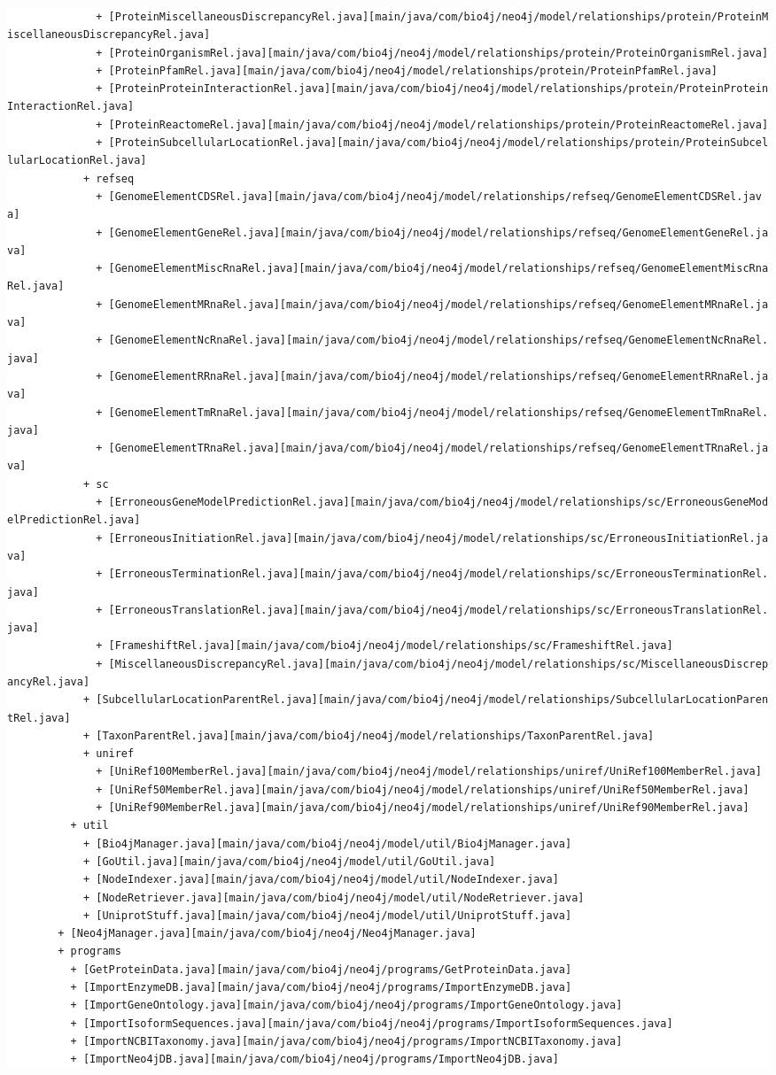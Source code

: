                   + [ProteinMiscellaneousDiscrepancyRel.java][main/java/com/bio4j/neo4j/model/relationships/protein/ProteinMiscellaneousDiscrepancyRel.java]
                  + [ProteinOrganismRel.java][main/java/com/bio4j/neo4j/model/relationships/protein/ProteinOrganismRel.java]
                  + [ProteinPfamRel.java][main/java/com/bio4j/neo4j/model/relationships/protein/ProteinPfamRel.java]
                  + [ProteinProteinInteractionRel.java][main/java/com/bio4j/neo4j/model/relationships/protein/ProteinProteinInteractionRel.java]
                  + [ProteinReactomeRel.java][main/java/com/bio4j/neo4j/model/relationships/protein/ProteinReactomeRel.java]
                  + [ProteinSubcellularLocationRel.java][main/java/com/bio4j/neo4j/model/relationships/protein/ProteinSubcellularLocationRel.java]
                + refseq
                  + [GenomeElementCDSRel.java][main/java/com/bio4j/neo4j/model/relationships/refseq/GenomeElementCDSRel.java]
                  + [GenomeElementGeneRel.java][main/java/com/bio4j/neo4j/model/relationships/refseq/GenomeElementGeneRel.java]
                  + [GenomeElementMiscRnaRel.java][main/java/com/bio4j/neo4j/model/relationships/refseq/GenomeElementMiscRnaRel.java]
                  + [GenomeElementMRnaRel.java][main/java/com/bio4j/neo4j/model/relationships/refseq/GenomeElementMRnaRel.java]
                  + [GenomeElementNcRnaRel.java][main/java/com/bio4j/neo4j/model/relationships/refseq/GenomeElementNcRnaRel.java]
                  + [GenomeElementRRnaRel.java][main/java/com/bio4j/neo4j/model/relationships/refseq/GenomeElementRRnaRel.java]
                  + [GenomeElementTmRnaRel.java][main/java/com/bio4j/neo4j/model/relationships/refseq/GenomeElementTmRnaRel.java]
                  + [GenomeElementTRnaRel.java][main/java/com/bio4j/neo4j/model/relationships/refseq/GenomeElementTRnaRel.java]
                + sc
                  + [ErroneousGeneModelPredictionRel.java][main/java/com/bio4j/neo4j/model/relationships/sc/ErroneousGeneModelPredictionRel.java]
                  + [ErroneousInitiationRel.java][main/java/com/bio4j/neo4j/model/relationships/sc/ErroneousInitiationRel.java]
                  + [ErroneousTerminationRel.java][main/java/com/bio4j/neo4j/model/relationships/sc/ErroneousTerminationRel.java]
                  + [ErroneousTranslationRel.java][main/java/com/bio4j/neo4j/model/relationships/sc/ErroneousTranslationRel.java]
                  + [FrameshiftRel.java][main/java/com/bio4j/neo4j/model/relationships/sc/FrameshiftRel.java]
                  + [MiscellaneousDiscrepancyRel.java][main/java/com/bio4j/neo4j/model/relationships/sc/MiscellaneousDiscrepancyRel.java]
                + [SubcellularLocationParentRel.java][main/java/com/bio4j/neo4j/model/relationships/SubcellularLocationParentRel.java]
                + [TaxonParentRel.java][main/java/com/bio4j/neo4j/model/relationships/TaxonParentRel.java]
                + uniref
                  + [UniRef100MemberRel.java][main/java/com/bio4j/neo4j/model/relationships/uniref/UniRef100MemberRel.java]
                  + [UniRef50MemberRel.java][main/java/com/bio4j/neo4j/model/relationships/uniref/UniRef50MemberRel.java]
                  + [UniRef90MemberRel.java][main/java/com/bio4j/neo4j/model/relationships/uniref/UniRef90MemberRel.java]
              + util
                + [Bio4jManager.java][main/java/com/bio4j/neo4j/model/util/Bio4jManager.java]
                + [GoUtil.java][main/java/com/bio4j/neo4j/model/util/GoUtil.java]
                + [NodeIndexer.java][main/java/com/bio4j/neo4j/model/util/NodeIndexer.java]
                + [NodeRetriever.java][main/java/com/bio4j/neo4j/model/util/NodeRetriever.java]
                + [UniprotStuff.java][main/java/com/bio4j/neo4j/model/util/UniprotStuff.java]
            + [Neo4jManager.java][main/java/com/bio4j/neo4j/Neo4jManager.java]
            + programs
              + [GetProteinData.java][main/java/com/bio4j/neo4j/programs/GetProteinData.java]
              + [ImportEnzymeDB.java][main/java/com/bio4j/neo4j/programs/ImportEnzymeDB.java]
              + [ImportGeneOntology.java][main/java/com/bio4j/neo4j/programs/ImportGeneOntology.java]
              + [ImportIsoformSequences.java][main/java/com/bio4j/neo4j/programs/ImportIsoformSequences.java]
              + [ImportNCBITaxonomy.java][main/java/com/bio4j/neo4j/programs/ImportNCBITaxonomy.java]
              + [ImportNeo4jDB.java][main/java/com/bio4j/neo4j/programs/ImportNeo4jDB.java]

[main/java/com/bio4j/neo4j/BasicEntity.java]: ../../BasicEntity.java.md
[main/java/com/bio4j/neo4j/BasicRelationship.java]: ../../BasicRelationship.java.md
[main/java/com/bio4j/neo4j/codesamples/BiodieselProductionSample.java]: ../../codesamples/BiodieselProductionSample.java.md
[main/java/com/bio4j/neo4j/codesamples/GetEnzymeData.java]: ../../codesamples/GetEnzymeData.java.md
[main/java/com/bio4j/neo4j/codesamples/GetGenesInfo.java]: ../../codesamples/GetGenesInfo.java.md
[main/java/com/bio4j/neo4j/codesamples/GetGOAnnotationsForOrganism.java]: ../../codesamples/GetGOAnnotationsForOrganism.java.md
[main/java/com/bio4j/neo4j/codesamples/GetProteinsWithInterpro.java]: ../../codesamples/GetProteinsWithInterpro.java.md
[main/java/com/bio4j/neo4j/codesamples/RealUseCase1.java]: ../../codesamples/RealUseCase1.java.md
[main/java/com/bio4j/neo4j/codesamples/RetrieveProteinSample.java]: ../../codesamples/RetrieveProteinSample.java.md
[main/java/com/bio4j/neo4j/model/nodes/AlternativeProductNode.java]: ../nodes/AlternativeProductNode.java.md
[main/java/com/bio4j/neo4j/model/nodes/citation/ArticleNode.java]: ../nodes/citation/ArticleNode.java.md
[main/java/com/bio4j/neo4j/model/nodes/citation/BookNode.java]: ../nodes/citation/BookNode.java.md
[main/java/com/bio4j/neo4j/model/nodes/citation/DBNode.java]: ../nodes/citation/DBNode.java.md
[main/java/com/bio4j/neo4j/model/nodes/citation/JournalNode.java]: ../nodes/citation/JournalNode.java.md
[main/java/com/bio4j/neo4j/model/nodes/citation/OnlineArticleNode.java]: ../nodes/citation/OnlineArticleNode.java.md
[main/java/com/bio4j/neo4j/model/nodes/citation/OnlineJournalNode.java]: ../nodes/citation/OnlineJournalNode.java.md
[main/java/com/bio4j/neo4j/model/nodes/citation/PatentNode.java]: ../nodes/citation/PatentNode.java.md
[main/java/com/bio4j/neo4j/model/nodes/citation/PublisherNode.java]: ../nodes/citation/PublisherNode.java.md
[main/java/com/bio4j/neo4j/model/nodes/citation/SubmissionNode.java]: ../nodes/citation/SubmissionNode.java.md
[main/java/com/bio4j/neo4j/model/nodes/citation/ThesisNode.java]: ../nodes/citation/ThesisNode.java.md
[main/java/com/bio4j/neo4j/model/nodes/citation/UnpublishedObservationNode.java]: ../nodes/citation/UnpublishedObservationNode.java.md
[main/java/com/bio4j/neo4j/model/nodes/CityNode.java]: ../nodes/CityNode.java.md
[main/java/com/bio4j/neo4j/model/nodes/CommentTypeNode.java]: ../nodes/CommentTypeNode.java.md
[main/java/com/bio4j/neo4j/model/nodes/ConsortiumNode.java]: ../nodes/ConsortiumNode.java.md
[main/java/com/bio4j/neo4j/model/nodes/CountryNode.java]: ../nodes/CountryNode.java.md
[main/java/com/bio4j/neo4j/model/nodes/DatasetNode.java]: ../nodes/DatasetNode.java.md
[main/java/com/bio4j/neo4j/model/nodes/EnzymeNode.java]: ../nodes/EnzymeNode.java.md
[main/java/com/bio4j/neo4j/model/nodes/FeatureTypeNode.java]: ../nodes/FeatureTypeNode.java.md
[main/java/com/bio4j/neo4j/model/nodes/GoTermNode.java]: ../nodes/GoTermNode.java.md
[main/java/com/bio4j/neo4j/model/nodes/InstituteNode.java]: ../nodes/InstituteNode.java.md
[main/java/com/bio4j/neo4j/model/nodes/InterproNode.java]: ../nodes/InterproNode.java.md
[main/java/com/bio4j/neo4j/model/nodes/IsoformNode.java]: ../nodes/IsoformNode.java.md
[main/java/com/bio4j/neo4j/model/nodes/KeywordNode.java]: ../nodes/KeywordNode.java.md
[main/java/com/bio4j/neo4j/model/nodes/ncbi/NCBITaxonNode.java]: ../nodes/ncbi/NCBITaxonNode.java.md
[main/java/com/bio4j/neo4j/model/nodes/OrganismNode.java]: ../nodes/OrganismNode.java.md
[main/java/com/bio4j/neo4j/model/nodes/PersonNode.java]: ../nodes/PersonNode.java.md
[main/java/com/bio4j/neo4j/model/nodes/PfamNode.java]: ../nodes/PfamNode.java.md
[main/java/com/bio4j/neo4j/model/nodes/ProteinNode.java]: ../nodes/ProteinNode.java.md
[main/java/com/bio4j/neo4j/model/nodes/reactome/ReactomeTermNode.java]: ../nodes/reactome/ReactomeTermNode.java.md
[main/java/com/bio4j/neo4j/model/nodes/refseq/CDSNode.java]: ../nodes/refseq/CDSNode.java.md
[main/java/com/bio4j/neo4j/model/nodes/refseq/GeneNode.java]: ../nodes/refseq/GeneNode.java.md
[main/java/com/bio4j/neo4j/model/nodes/refseq/GenomeElementNode.java]: ../nodes/refseq/GenomeElementNode.java.md
[main/java/com/bio4j/neo4j/model/nodes/refseq/rna/MiscRNANode.java]: ../nodes/refseq/rna/MiscRNANode.java.md
[main/java/com/bio4j/neo4j/model/nodes/refseq/rna/MRNANode.java]: ../nodes/refseq/rna/MRNANode.java.md
[main/java/com/bio4j/neo4j/model/nodes/refseq/rna/NcRNANode.java]: ../nodes/refseq/rna/NcRNANode.java.md
[main/java/com/bio4j/neo4j/model/nodes/refseq/rna/RNANode.java]: ../nodes/refseq/rna/RNANode.java.md
[main/java/com/bio4j/neo4j/model/nodes/refseq/rna/RRNANode.java]: ../nodes/refseq/rna/RRNANode.java.md
[main/java/com/bio4j/neo4j/model/nodes/refseq/rna/TmRNANode.java]: ../nodes/refseq/rna/TmRNANode.java.md
[main/java/com/bio4j/neo4j/model/nodes/refseq/rna/TRNANode.java]: ../nodes/refseq/rna/TRNANode.java.md
[main/java/com/bio4j/neo4j/model/nodes/SequenceCautionNode.java]: ../nodes/SequenceCautionNode.java.md
[main/java/com/bio4j/neo4j/model/nodes/SubcellularLocationNode.java]: ../nodes/SubcellularLocationNode.java.md
[main/java/com/bio4j/neo4j/model/nodes/TaxonNode.java]: ../nodes/TaxonNode.java.md
[main/java/com/bio4j/neo4j/model/relationships/aproducts/AlternativeProductInitiationRel.java]: ../relationships/aproducts/AlternativeProductInitiationRel.java.md
[main/java/com/bio4j/neo4j/model/relationships/aproducts/AlternativeProductPromoterRel.java]: ../relationships/aproducts/AlternativeProductPromoterRel.java.md
[main/java/com/bio4j/neo4j/model/relationships/aproducts/AlternativeProductRibosomalFrameshiftingRel.java]: ../relationships/aproducts/AlternativeProductRibosomalFrameshiftingRel.java.md
[main/java/com/bio4j/neo4j/model/relationships/aproducts/AlternativeProductSplicingRel.java]: ../relationships/aproducts/AlternativeProductSplicingRel.java.md
[main/java/com/bio4j/neo4j/model/relationships/citation/article/ArticleAuthorRel.java]: ../relationships/citation/article/ArticleAuthorRel.java.md
[main/java/com/bio4j/neo4j/model/relationships/citation/article/ArticleJournalRel.java]: ../relationships/citation/article/ArticleJournalRel.java.md
[main/java/com/bio4j/neo4j/model/relationships/citation/article/ArticleProteinCitationRel.java]: ../relationships/citation/article/ArticleProteinCitationRel.java.md
[main/java/com/bio4j/neo4j/model/relationships/citation/book/BookAuthorRel.java]: ../relationships/citation/book/BookAuthorRel.java.md
[main/java/com/bio4j/neo4j/model/relationships/citation/book/BookCityRel.java]: ../relationships/citation/book/BookCityRel.java.md
[main/java/com/bio4j/neo4j/model/relationships/citation/book/BookEditorRel.java]: ../relationships/citation/book/BookEditorRel.java.md
[main/java/com/bio4j/neo4j/model/relationships/citation/book/BookProteinCitationRel.java]: ../relationships/citation/book/BookProteinCitationRel.java.md
[main/java/com/bio4j/neo4j/model/relationships/citation/book/BookPublisherRel.java]: ../relationships/citation/book/BookPublisherRel.java.md
[main/java/com/bio4j/neo4j/model/relationships/citation/onarticle/OnlineArticleAuthorRel.java]: ../relationships/citation/onarticle/OnlineArticleAuthorRel.java.md
[main/java/com/bio4j/neo4j/model/relationships/citation/onarticle/OnlineArticleJournalRel.java]: ../relationships/citation/onarticle/OnlineArticleJournalRel.java.md
[main/java/com/bio4j/neo4j/model/relationships/citation/onarticle/OnlineArticleProteinCitationRel.java]: ../relationships/citation/onarticle/OnlineArticleProteinCitationRel.java.md
[main/java/com/bio4j/neo4j/model/relationships/citation/patent/PatentAuthorRel.java]: ../relationships/citation/patent/PatentAuthorRel.java.md
[main/java/com/bio4j/neo4j/model/relationships/citation/patent/PatentProteinCitationRel.java]: ../relationships/citation/patent/PatentProteinCitationRel.java.md
[main/java/com/bio4j/neo4j/model/relationships/citation/submission/SubmissionAuthorRel.java]: ../relationships/citation/submission/SubmissionAuthorRel.java.md
[main/java/com/bio4j/neo4j/model/relationships/citation/submission/SubmissionDbRel.java]: ../relationships/citation/submission/SubmissionDbRel.java.md
[main/java/com/bio4j/neo4j/model/relationships/citation/submission/SubmissionProteinCitationRel.java]: ../relationships/citation/submission/SubmissionProteinCitationRel.java.md
[main/java/com/bio4j/neo4j/model/relationships/citation/thesis/ThesisAuthorRel.java]: ../relationships/citation/thesis/ThesisAuthorRel.java.md
[main/java/com/bio4j/neo4j/model/relationships/citation/thesis/ThesisInstituteRel.java]: ../relationships/citation/thesis/ThesisInstituteRel.java.md
[main/java/com/bio4j/neo4j/model/relationships/citation/thesis/ThesisProteinCitationRel.java]: ../relationships/citation/thesis/ThesisProteinCitationRel.java.md
[main/java/com/bio4j/neo4j/model/relationships/citation/uo/UnpublishedObservationAuthorRel.java]: ../relationships/citation/uo/UnpublishedObservationAuthorRel.java.md
[main/java/com/bio4j/neo4j/model/relationships/citation/uo/UnpublishedObservationProteinCitationRel.java]: ../relationships/citation/uo/UnpublishedObservationProteinCitationRel.java.md
[main/java/com/bio4j/neo4j/model/relationships/comment/AllergenCommentRel.java]: ../relationships/comment/AllergenCommentRel.java.md
[main/java/com/bio4j/neo4j/model/relationships/comment/BasicCommentRel.java]: ../relationships/comment/BasicCommentRel.java.md
[main/java/com/bio4j/neo4j/model/relationships/comment/BioPhysicoChemicalPropertiesCommentRel.java]: ../relationships/comment/BioPhysicoChemicalPropertiesCommentRel.java.md
[main/java/com/bio4j/neo4j/model/relationships/comment/BiotechnologyCommentRel.java]: ../relationships/comment/BiotechnologyCommentRel.java.md
[main/java/com/bio4j/neo4j/model/relationships/comment/CatalyticActivityCommentRel.java]: ../relationships/comment/CatalyticActivityCommentRel.java.md
[main/java/com/bio4j/neo4j/model/relationships/comment/CautionCommentRel.java]: ../relationships/comment/CautionCommentRel.java.md
[main/java/com/bio4j/neo4j/model/relationships/comment/CofactorCommentRel.java]: ../relationships/comment/CofactorCommentRel.java.md
[main/java/com/bio4j/neo4j/model/relationships/comment/DevelopmentalStageCommentRel.java]: ../relationships/comment/DevelopmentalStageCommentRel.java.md
[main/java/com/bio4j/neo4j/model/relationships/comment/DiseaseCommentRel.java]: ../relationships/comment/DiseaseCommentRel.java.md
[main/java/com/bio4j/neo4j/model/relationships/comment/DisruptionPhenotypeCommentRel.java]: ../relationships/comment/DisruptionPhenotypeCommentRel.java.md
[main/java/com/bio4j/neo4j/model/relationships/comment/DomainCommentRel.java]: ../relationships/comment/DomainCommentRel.java.md
[main/java/com/bio4j/neo4j/model/relationships/comment/EnzymeRegulationCommentRel.java]: ../relationships/comment/EnzymeRegulationCommentRel.java.md
[main/java/com/bio4j/neo4j/model/relationships/comment/FunctionCommentRel.java]: ../relationships/comment/FunctionCommentRel.java.md
[main/java/com/bio4j/neo4j/model/relationships/comment/InductionCommentRel.java]: ../relationships/comment/InductionCommentRel.java.md
[main/java/com/bio4j/neo4j/model/relationships/comment/MassSpectrometryCommentRel.java]: ../relationships/comment/MassSpectrometryCommentRel.java.md
[main/java/com/bio4j/neo4j/model/relationships/comment/MiscellaneousCommentRel.java]: ../relationships/comment/MiscellaneousCommentRel.java.md
[main/java/com/bio4j/neo4j/model/relationships/comment/OnlineInformationCommentRel.java]: ../relationships/comment/OnlineInformationCommentRel.java.md
[main/java/com/bio4j/neo4j/model/relationships/comment/PathwayCommentRel.java]: ../relationships/comment/PathwayCommentRel.java.md
[main/java/com/bio4j/neo4j/model/relationships/comment/PharmaceuticalCommentRel.java]: ../relationships/comment/PharmaceuticalCommentRel.java.md
[main/java/com/bio4j/neo4j/model/relationships/comment/PolymorphismCommentRel.java]: ../relationships/comment/PolymorphismCommentRel.java.md
[main/java/com/bio4j/neo4j/model/relationships/comment/PostTranslationalModificationCommentRel.java]: ../relationships/comment/PostTranslationalModificationCommentRel.java.md
[main/java/com/bio4j/neo4j/model/relationships/comment/RnaEditingCommentRel.java]: ../relationships/comment/RnaEditingCommentRel.java.md
[main/java/com/bio4j/neo4j/model/relationships/comment/SimilarityCommentRel.java]: ../relationships/comment/SimilarityCommentRel.java.md
[main/java/com/bio4j/neo4j/model/relationships/comment/SubunitCommentRel.java]: ../relationships/comment/SubunitCommentRel.java.md
[main/java/com/bio4j/neo4j/model/relationships/comment/TissueSpecificityCommentRel.java]: ../relationships/comment/TissueSpecificityCommentRel.java.md
[main/java/com/bio4j/neo4j/model/relationships/comment/ToxicDoseCommentRel.java]: ../relationships/comment/ToxicDoseCommentRel.java.md
[main/java/com/bio4j/neo4j/model/relationships/features/ActiveSiteFeatureRel.java]: ../relationships/features/ActiveSiteFeatureRel.java.md
[main/java/com/bio4j/neo4j/model/relationships/features/BasicFeatureRel.java]: ../relationships/features/BasicFeatureRel.java.md
[main/java/com/bio4j/neo4j/model/relationships/features/BindingSiteFeatureRel.java]: ../relationships/features/BindingSiteFeatureRel.java.md
[main/java/com/bio4j/neo4j/model/relationships/features/CalciumBindingRegionFeatureRel.java]: ../relationships/features/CalciumBindingRegionFeatureRel.java.md
[main/java/com/bio4j/neo4j/model/relationships/features/ChainFeatureRel.java]: ../relationships/features/ChainFeatureRel.java.md
[main/java/com/bio4j/neo4j/model/relationships/features/CoiledCoilRegionFeatureRel.java]: ../relationships/features/CoiledCoilRegionFeatureRel.java.md
[main/java/com/bio4j/neo4j/model/relationships/features/CompositionallyBiasedRegionFeatureRel.java]: ../relationships/features/CompositionallyBiasedRegionFeatureRel.java.md
[main/java/com/bio4j/neo4j/model/relationships/features/CrossLinkFeatureRel.java]: ../relationships/features/CrossLinkFeatureRel.java.md
[main/java/com/bio4j/neo4j/model/relationships/features/DisulfideBondFeatureRel.java]: ../relationships/features/DisulfideBondFeatureRel.java.md
[main/java/com/bio4j/neo4j/model/relationships/features/DnaBindingRegionFeatureRel.java]: ../relationships/features/DnaBindingRegionFeatureRel.java.md
[main/java/com/bio4j/neo4j/model/relationships/features/DomainFeatureRel.java]: ../relationships/features/DomainFeatureRel.java.md
[main/java/com/bio4j/neo4j/model/relationships/features/GlycosylationSiteFeatureRel.java]: ../relationships/features/GlycosylationSiteFeatureRel.java.md
[main/java/com/bio4j/neo4j/model/relationships/features/HelixFeatureRel.java]: ../relationships/features/HelixFeatureRel.java.md
[main/java/com/bio4j/neo4j/model/relationships/features/InitiatorMethionineFeatureRel.java]: ../relationships/features/InitiatorMethionineFeatureRel.java.md
[main/java/com/bio4j/neo4j/model/relationships/features/IntramembraneRegionFeatureRel.java]: ../relationships/features/IntramembraneRegionFeatureRel.java.md
[main/java/com/bio4j/neo4j/model/relationships/features/LipidMoietyBindingRegionFeatureRel.java]: ../relationships/features/LipidMoietyBindingRegionFeatureRel.java.md
[main/java/com/bio4j/neo4j/model/relationships/features/MetalIonBindingSiteFeatureRel.java]: ../relationships/features/MetalIonBindingSiteFeatureRel.java.md
[main/java/com/bio4j/neo4j/model/relationships/features/ModifiedResidueFeatureRel.java]: ../relationships/features/ModifiedResidueFeatureRel.java.md
[main/java/com/bio4j/neo4j/model/relationships/features/MutagenesisSiteFeatureRel.java]: ../relationships/features/MutagenesisSiteFeatureRel.java.md
[main/java/com/bio4j/neo4j/model/relationships/features/NonConsecutiveResiduesFeatureRel.java]: ../relationships/features/NonConsecutiveResiduesFeatureRel.java.md
[main/java/com/bio4j/neo4j/model/relationships/features/NonStandardAminoAcidFeatureRel.java]: ../relationships/features/NonStandardAminoAcidFeatureRel.java.md
[main/java/com/bio4j/neo4j/model/relationships/features/NonTerminalResidueFeatureRel.java]: ../relationships/features/NonTerminalResidueFeatureRel.java.md
[main/java/com/bio4j/neo4j/model/relationships/features/NucleotidePhosphateBindingRegionFeatureRel.java]: ../relationships/features/NucleotidePhosphateBindingRegionFeatureRel.java.md
[main/java/com/bio4j/neo4j/model/relationships/features/PeptideFeatureRel.java]: ../relationships/features/PeptideFeatureRel.java.md
[main/java/com/bio4j/neo4j/model/relationships/features/PropeptideFeatureRel.java]: ../relationships/features/PropeptideFeatureRel.java.md
[main/java/com/bio4j/neo4j/model/relationships/features/RegionOfInterestFeatureRel.java]: ../relationships/features/RegionOfInterestFeatureRel.java.md
[main/java/com/bio4j/neo4j/model/relationships/features/RepeatFeatureRel.java]: ../relationships/features/RepeatFeatureRel.java.md
[main/java/com/bio4j/neo4j/model/relationships/features/SequenceConflictFeatureRel.java]: ../relationships/features/SequenceConflictFeatureRel.java.md
[main/java/com/bio4j/neo4j/model/relationships/features/SequenceVariantFeatureRel.java]: ../relationships/features/SequenceVariantFeatureRel.java.md
[main/java/com/bio4j/neo4j/model/relationships/features/ShortSequenceMotifFeatureRel.java]: ../relationships/features/ShortSequenceMotifFeatureRel.java.md
[main/java/com/bio4j/neo4j/model/relationships/features/SignalPeptideFeatureRel.java]: ../relationships/features/SignalPeptideFeatureRel.java.md
[main/java/com/bio4j/neo4j/model/relationships/features/SiteFeatureRel.java]: ../relationships/features/SiteFeatureRel.java.md
[main/java/com/bio4j/neo4j/model/relationships/features/SpliceVariantFeatureRel.java]: ../relationships/features/SpliceVariantFeatureRel.java.md
[main/java/com/bio4j/neo4j/model/relationships/features/StrandFeatureRel.java]: ../relationships/features/StrandFeatureRel.java.md
[main/java/com/bio4j/neo4j/model/relationships/features/TopologicalDomainFeatureRel.java]: ../relationships/features/TopologicalDomainFeatureRel.java.md
[main/java/com/bio4j/neo4j/model/relationships/features/TransitPeptideFeatureRel.java]: ../relationships/features/TransitPeptideFeatureRel.java.md
[main/java/com/bio4j/neo4j/model/relationships/features/TransmembraneRegionFeatureRel.java]: ../relationships/features/TransmembraneRegionFeatureRel.java.md
[main/java/com/bio4j/neo4j/model/relationships/features/TurnFeatureRel.java]: ../relationships/features/TurnFeatureRel.java.md
[main/java/com/bio4j/neo4j/model/relationships/features/UnsureResidueFeatureRel.java]: ../relationships/features/UnsureResidueFeatureRel.java.md
[main/java/com/bio4j/neo4j/model/relationships/features/ZincFingerRegionFeatureRel.java]: ../relationships/features/ZincFingerRegionFeatureRel.java.md
[main/java/com/bio4j/neo4j/model/relationships/go/BiologicalProcessRel.java]: ../relationships/go/BiologicalProcessRel.java.md
[main/java/com/bio4j/neo4j/model/relationships/go/CellularComponentRel.java]: ../relationships/go/CellularComponentRel.java.md
[main/java/com/bio4j/neo4j/model/relationships/go/HasPartOfGoRel.java]: ../relationships/go/HasPartOfGoRel.java.md
[main/java/com/bio4j/neo4j/model/relationships/go/IsAGoRel.java]: ../relationships/go/IsAGoRel.java.md
[main/java/com/bio4j/neo4j/model/relationships/go/MainGoRel.java]: ../relationships/go/MainGoRel.java.md
[main/java/com/bio4j/neo4j/model/relationships/go/MolecularFunctionRel.java]: ../relationships/go/MolecularFunctionRel.java.md
[main/java/com/bio4j/neo4j/model/relationships/go/NegativelyRegulatesGoRel.java]: ../relationships/go/NegativelyRegulatesGoRel.java.md
[main/java/com/bio4j/neo4j/model/relationships/go/PartOfGoRel.java]: ../relationships/go/PartOfGoRel.java.md
[main/java/com/bio4j/neo4j/model/relationships/go/PositivelyRegulatesGoRel.java]: ../relationships/go/PositivelyRegulatesGoRel.java.md
[main/java/com/bio4j/neo4j/model/relationships/go/RegulatesGoRel.java]: ../relationships/go/RegulatesGoRel.java.md
[main/java/com/bio4j/neo4j/model/relationships/InstituteCountryRel.java]: ../relationships/InstituteCountryRel.java.md
[main/java/com/bio4j/neo4j/model/relationships/IsoformEventGeneratorRel.java]: ../relationships/IsoformEventGeneratorRel.java.md
[main/java/com/bio4j/neo4j/model/relationships/ncbi/NCBIMainTaxonRel.java]: ../relationships/ncbi/NCBIMainTaxonRel.java.md
[main/java/com/bio4j/neo4j/model/relationships/ncbi/NCBITaxonParentRel.java]: ../relationships/ncbi/NCBITaxonParentRel.java.md
[main/java/com/bio4j/neo4j/model/relationships/ncbi/NCBITaxonRel.java]: ../relationships/ncbi/NCBITaxonRel.java.md
[main/java/com/bio4j/neo4j/model/relationships/protein/BasicProteinSequenceCautionRel.java]: ../relationships/protein/BasicProteinSequenceCautionRel.java.md
[main/java/com/bio4j/neo4j/model/relationships/protein/ProteinDatasetRel.java]: ../relationships/protein/ProteinDatasetRel.java.md
[main/java/com/bio4j/neo4j/model/relationships/protein/ProteinEnzymaticActivityRel.java]: ../relationships/protein/ProteinEnzymaticActivityRel.java.md
[main/java/com/bio4j/neo4j/model/relationships/protein/ProteinErroneousGeneModelPredictionRel.java]: ../relationships/protein/ProteinErroneousGeneModelPredictionRel.java.md
[main/java/com/bio4j/neo4j/model/relationships/protein/ProteinErroneousInitiationRel.java]: ../relationships/protein/ProteinErroneousInitiationRel.java.md
[main/java/com/bio4j/neo4j/model/relationships/protein/ProteinErroneousTerminationRel.java]: ../relationships/protein/ProteinErroneousTerminationRel.java.md
[main/java/com/bio4j/neo4j/model/relationships/protein/ProteinErroneousTranslationRel.java]: ../relationships/protein/ProteinErroneousTranslationRel.java.md
[main/java/com/bio4j/neo4j/model/relationships/protein/ProteinFrameshiftRel.java]: ../relationships/protein/ProteinFrameshiftRel.java.md
[main/java/com/bio4j/neo4j/model/relationships/protein/ProteinGenomeElementRel.java]: ../relationships/protein/ProteinGenomeElementRel.java.md
[main/java/com/bio4j/neo4j/model/relationships/protein/ProteinGoRel.java]: ../relationships/protein/ProteinGoRel.java.md
[main/java/com/bio4j/neo4j/model/relationships/protein/ProteinInterproRel.java]: ../relationships/protein/ProteinInterproRel.java.md
[main/java/com/bio4j/neo4j/model/relationships/protein/ProteinIsoformInteractionRel.java]: ../relationships/protein/ProteinIsoformInteractionRel.java.md
[main/java/com/bio4j/neo4j/model/relationships/protein/ProteinIsoformRel.java]: ../relationships/protein/ProteinIsoformRel.java.md
[main/java/com/bio4j/neo4j/model/relationships/protein/ProteinKeywordRel.java]: ../relationships/protein/ProteinKeywordRel.java.md
[main/java/com/bio4j/neo4j/model/relationships/protein/ProteinMiscellaneousDiscrepancyRel.java]: ../relationships/protein/ProteinMiscellaneousDiscrepancyRel.java.md
[main/java/com/bio4j/neo4j/model/relationships/protein/ProteinOrganismRel.java]: ../relationships/protein/ProteinOrganismRel.java.md
[main/java/com/bio4j/neo4j/model/relationships/protein/ProteinPfamRel.java]: ../relationships/protein/ProteinPfamRel.java.md
[main/java/com/bio4j/neo4j/model/relationships/protein/ProteinProteinInteractionRel.java]: ../relationships/protein/ProteinProteinInteractionRel.java.md
[main/java/com/bio4j/neo4j/model/relationships/protein/ProteinReactomeRel.java]: ../relationships/protein/ProteinReactomeRel.java.md
[main/java/com/bio4j/neo4j/model/relationships/protein/ProteinSubcellularLocationRel.java]: ../relationships/protein/ProteinSubcellularLocationRel.java.md
[main/java/com/bio4j/neo4j/model/relationships/refseq/GenomeElementCDSRel.java]: ../relationships/refseq/GenomeElementCDSRel.java.md
[main/java/com/bio4j/neo4j/model/relationships/refseq/GenomeElementGeneRel.java]: ../relationships/refseq/GenomeElementGeneRel.java.md
[main/java/com/bio4j/neo4j/model/relationships/refseq/GenomeElementMiscRnaRel.java]: ../relationships/refseq/GenomeElementMiscRnaRel.java.md
[main/java/com/bio4j/neo4j/model/relationships/refseq/GenomeElementMRnaRel.java]: ../relationships/refseq/GenomeElementMRnaRel.java.md
[main/java/com/bio4j/neo4j/model/relationships/refseq/GenomeElementNcRnaRel.java]: ../relationships/refseq/GenomeElementNcRnaRel.java.md
[main/java/com/bio4j/neo4j/model/relationships/refseq/GenomeElementRRnaRel.java]: ../relationships/refseq/GenomeElementRRnaRel.java.md
[main/java/com/bio4j/neo4j/model/relationships/refseq/GenomeElementTmRnaRel.java]: ../relationships/refseq/GenomeElementTmRnaRel.java.md
[main/java/com/bio4j/neo4j/model/relationships/refseq/GenomeElementTRnaRel.java]: ../relationships/refseq/GenomeElementTRnaRel.java.md
[main/java/com/bio4j/neo4j/model/relationships/sc/ErroneousGeneModelPredictionRel.java]: ../relationships/sc/ErroneousGeneModelPredictionRel.java.md
[main/java/com/bio4j/neo4j/model/relationships/sc/ErroneousInitiationRel.java]: ../relationships/sc/ErroneousInitiationRel.java.md
[main/java/com/bio4j/neo4j/model/relationships/sc/ErroneousTerminationRel.java]: ../relationships/sc/ErroneousTerminationRel.java.md
[main/java/com/bio4j/neo4j/model/relationships/sc/ErroneousTranslationRel.java]: ../relationships/sc/ErroneousTranslationRel.java.md
[main/java/com/bio4j/neo4j/model/relationships/sc/FrameshiftRel.java]: ../relationships/sc/FrameshiftRel.java.md
[main/java/com/bio4j/neo4j/model/relationships/sc/MiscellaneousDiscrepancyRel.java]: ../relationships/sc/MiscellaneousDiscrepancyRel.java.md
[main/java/com/bio4j/neo4j/model/relationships/SubcellularLocationParentRel.java]: ../relationships/SubcellularLocationParentRel.java.md
[main/java/com/bio4j/neo4j/model/relationships/TaxonParentRel.java]: ../relationships/TaxonParentRel.java.md
[main/java/com/bio4j/neo4j/model/relationships/uniref/UniRef100MemberRel.java]: ../relationships/uniref/UniRef100MemberRel.java.md
[main/java/com/bio4j/neo4j/model/relationships/uniref/UniRef50MemberRel.java]: ../relationships/uniref/UniRef50MemberRel.java.md
[main/java/com/bio4j/neo4j/model/relationships/uniref/UniRef90MemberRel.java]: ../relationships/uniref/UniRef90MemberRel.java.md
[main/java/com/bio4j/neo4j/model/util/Bio4jManager.java]: Bio4jManager.java.md
[main/java/com/bio4j/neo4j/model/util/GoUtil.java]: GoUtil.java.md
[main/java/com/bio4j/neo4j/model/util/NodeIndexer.java]: NodeIndexer.java.md
[main/java/com/bio4j/neo4j/model/util/NodeRetriever.java]: NodeRetriever.java.md
[main/java/com/bio4j/neo4j/model/util/UniprotStuff.java]: UniprotStuff.java.md
[main/java/com/bio4j/neo4j/Neo4jManager.java]: ../../Neo4jManager.java.md
[main/java/com/bio4j/neo4j/programs/GetProteinData.java]: ../../programs/GetProteinData.java.md
[main/java/com/bio4j/neo4j/programs/ImportEnzymeDB.java]: ../../programs/ImportEnzymeDB.java.md
[main/java/com/bio4j/neo4j/programs/ImportGeneOntology.java]: ../../programs/ImportGeneOntology.java.md
[main/java/com/bio4j/neo4j/programs/ImportIsoformSequences.java]: ../../programs/ImportIsoformSequences.java.md
[main/java/com/bio4j/neo4j/programs/ImportNCBITaxonomy.java]: ../../programs/ImportNCBITaxonomy.java.md
[main/java/com/bio4j/neo4j/programs/ImportNeo4jDB.java]: ../../programs/ImportNeo4jDB.java.md
[main/java/com/bio4j/neo4j/programs/ImportProteinInteractions.java]: ../../programs/ImportProteinInteractions.java.md
[main/java/com/bio4j/neo4j/programs/ImportRefSeq.java]: ../../programs/ImportRefSeq.java.md
[main/java/com/bio4j/neo4j/programs/ImportUniprot.java]: ../../programs/ImportUniprot.java.md
[main/java/com/bio4j/neo4j/programs/ImportUniref.java]: ../../programs/ImportUniref.java.md
[main/java/com/bio4j/neo4j/programs/IndexNCBITaxonomyByGiId.java]: ../../programs/IndexNCBITaxonomyByGiId.java.md
[main/java/com/bio4j/neo4j/programs/InitBio4jDB.java]: ../../programs/InitBio4jDB.java.md
[main/java/com/bio4j/neo4j/programs/UploadRefSeqSequencesToS3.java]: ../../programs/UploadRefSeqSequencesToS3.java.md
[main/java/com/ohnosequences/util/Executable.java]: ../../../../ohnosequences/util/Executable.java.md
[main/java/com/ohnosequences/util/ExecuteFromFile.java]: ../../../../ohnosequences/util/ExecuteFromFile.java.md
[main/java/com/ohnosequences/util/genbank/GBCommon.java]: ../../../../ohnosequences/util/genbank/GBCommon.java.md
[main/java/com/ohnosequences/xml/api/interfaces/IAttribute.java]: ../../../../ohnosequences/xml/api/interfaces/IAttribute.java.md
[main/java/com/ohnosequences/xml/api/interfaces/IElement.java]: ../../../../ohnosequences/xml/api/interfaces/IElement.java.md
[main/java/com/ohnosequences/xml/api/interfaces/INameSpace.java]: ../../../../ohnosequences/xml/api/interfaces/INameSpace.java.md
[main/java/com/ohnosequences/xml/api/interfaces/IXmlThing.java]: ../../../../ohnosequences/xml/api/interfaces/IXmlThing.java.md
[main/java/com/ohnosequences/xml/api/interfaces/package-info.java]: ../../../../ohnosequences/xml/api/interfaces/package-info.java.md
[main/java/com/ohnosequences/xml/api/model/NameSpace.java]: ../../../../ohnosequences/xml/api/model/NameSpace.java.md
[main/java/com/ohnosequences/xml/api/model/package-info.java]: ../../../../ohnosequences/xml/api/model/package-info.java.md
[main/java/com/ohnosequences/xml/api/model/XMLAttribute.java]: ../../../../ohnosequences/xml/api/model/XMLAttribute.java.md
[main/java/com/ohnosequences/xml/api/model/XMLElement.java]: ../../../../ohnosequences/xml/api/model/XMLElement.java.md
[main/java/com/ohnosequences/xml/api/model/XMLElementException.java]: ../../../../ohnosequences/xml/api/model/XMLElementException.java.md
[main/java/com/ohnosequences/xml/api/util/XMLUtil.java]: ../../../../ohnosequences/xml/api/util/XMLUtil.java.md
[main/java/com/ohnosequences/xml/model/bio4j/Bio4jNodeIndexXML.java]: ../../../../ohnosequences/xml/model/bio4j/Bio4jNodeIndexXML.java.md
[main/java/com/ohnosequences/xml/model/bio4j/Bio4jNodeXML.java]: ../../../../ohnosequences/xml/model/bio4j/Bio4jNodeXML.java.md
[main/java/com/ohnosequences/xml/model/bio4j/Bio4jPropertyXML.java]: ../../../../ohnosequences/xml/model/bio4j/Bio4jPropertyXML.java.md
[main/java/com/ohnosequences/xml/model/bio4j/Bio4jRelationshipIndexXML.java]: ../../../../ohnosequences/xml/model/bio4j/Bio4jRelationshipIndexXML.java.md
[main/java/com/ohnosequences/xml/model/bio4j/Bio4jRelationshipXML.java]: ../../../../ohnosequences/xml/model/bio4j/Bio4jRelationshipXML.java.md
[main/java/com/ohnosequences/xml/model/bio4j/UniprotDataXML.java]: ../../../../ohnosequences/xml/model/bio4j/UniprotDataXML.java.md
[main/java/com/ohnosequences/xml/model/go/GoAnnotationXML.java]: ../../../../ohnosequences/xml/model/go/GoAnnotationXML.java.md
[main/java/com/ohnosequences/xml/model/go/GOSlimXML.java]: ../../../../ohnosequences/xml/model/go/GOSlimXML.java.md
[main/java/com/ohnosequences/xml/model/go/GoTermXML.java]: ../../../../ohnosequences/xml/model/go/GoTermXML.java.md
[main/java/com/ohnosequences/xml/model/go/SlimSetXML.java]: ../../../../ohnosequences/xml/model/go/SlimSetXML.java.md
[main/java/com/ohnosequences/xml/model/uniprot/ArticleXML.java]: ../../../../ohnosequences/xml/model/uniprot/ArticleXML.java.md
[main/java/com/ohnosequences/xml/model/uniprot/CommentXML.java]: ../../../../ohnosequences/xml/model/uniprot/CommentXML.java.md
[main/java/com/ohnosequences/xml/model/uniprot/FeatureXML.java]: ../../../../ohnosequences/xml/model/uniprot/FeatureXML.java.md
[main/java/com/ohnosequences/xml/model/uniprot/InterproXML.java]: ../../../../ohnosequences/xml/model/uniprot/InterproXML.java.md
[main/java/com/ohnosequences/xml/model/uniprot/IsoformXML.java]: ../../../../ohnosequences/xml/model/uniprot/IsoformXML.java.md
[main/java/com/ohnosequences/xml/model/uniprot/KeywordXML.java]: ../../../../ohnosequences/xml/model/uniprot/KeywordXML.java.md
[main/java/com/ohnosequences/xml/model/uniprot/ProteinXML.java]: ../../../../ohnosequences/xml/model/uniprot/ProteinXML.java.md
[main/java/com/ohnosequences/xml/model/uniprot/SubcellularLocationXML.java]: ../../../../ohnosequences/xml/model/uniprot/SubcellularLocationXML.java.md
[main/java/com/ohnosequences/xml/model/util/Argument.java]: ../../../../ohnosequences/xml/model/util/Argument.java.md
[main/java/com/ohnosequences/xml/model/util/Arguments.java]: ../../../../ohnosequences/xml/model/util/Arguments.java.md
[main/java/com/ohnosequences/xml/model/util/Error.java]: ../../../../ohnosequences/xml/model/util/Error.java.md
[main/java/com/ohnosequences/xml/model/util/Execution.java]: ../../../../ohnosequences/xml/model/util/Execution.java.md
[main/java/com/ohnosequences/xml/model/util/FlexXMLWrapperClassCreator.java]: ../../../../ohnosequences/xml/model/util/FlexXMLWrapperClassCreator.java.md
[main/java/com/ohnosequences/xml/model/util/ScheduledExecutions.java]: ../../../../ohnosequences/xml/model/util/ScheduledExecutions.java.md
[main/java/com/ohnosequences/xml/model/util/XMLWrapperClass.java]: ../../../../ohnosequences/xml/model/util/XMLWrapperClass.java.md
[main/java/com/ohnosequences/xml/model/util/XMLWrapperClassCreator.java]: ../../../../ohnosequences/xml/model/util/XMLWrapperClassCreator.java.md